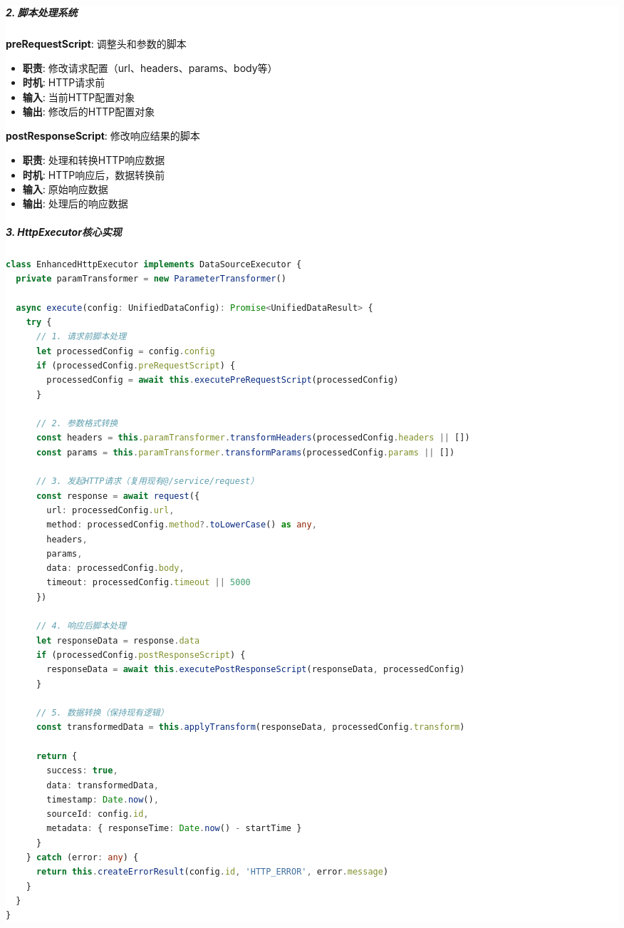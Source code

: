 ##### 2. 脚本处理系统

**preRequestScript**: 调整头和参数的脚本
- **职责**: 修改请求配置（url、headers、params、body等）
- **时机**: HTTP请求前
- **输入**: 当前HTTP配置对象
- **输出**: 修改后的HTTP配置对象

**postResponseScript**: 修改响应结果的脚本  
- **职责**: 处理和转换HTTP响应数据
- **时机**: HTTP响应后，数据转换前
- **输入**: 原始响应数据
- **输出**: 处理后的响应数据

##### 3. HttpExecutor核心实现

```typescript
class EnhancedHttpExecutor implements DataSourceExecutor {
  private paramTransformer = new ParameterTransformer()

  async execute(config: UnifiedDataConfig): Promise<UnifiedDataResult> {
    try {
      // 1. 请求前脚本处理
      let processedConfig = config.config
      if (processedConfig.preRequestScript) {
        processedConfig = await this.executePreRequestScript(processedConfig)
      }
      
      // 2. 参数格式转换
      const headers = this.paramTransformer.transformHeaders(processedConfig.headers || [])
      const params = this.paramTransformer.transformParams(processedConfig.params || [])
      
      // 3. 发起HTTP请求（复用现有@/service/request）
      const response = await request({
        url: processedConfig.url,
        method: processedConfig.method?.toLowerCase() as any,
        headers,
        params,
        data: processedConfig.body,
        timeout: processedConfig.timeout || 5000
      })

      // 4. 响应后脚本处理
      let responseData = response.data
      if (processedConfig.postResponseScript) {
        responseData = await this.executePostResponseScript(responseData, processedConfig)
      }

      // 5. 数据转换（保持现有逻辑）
      const transformedData = this.applyTransform(responseData, processedConfig.transform)

      return {
        success: true,
        data: transformedData,
        timestamp: Date.now(),
        sourceId: config.id,
        metadata: { responseTime: Date.now() - startTime }
      }
    } catch (error: any) {
      return this.createErrorResult(config.id, 'HTTP_ERROR', error.message)
    }
  }
}
```
